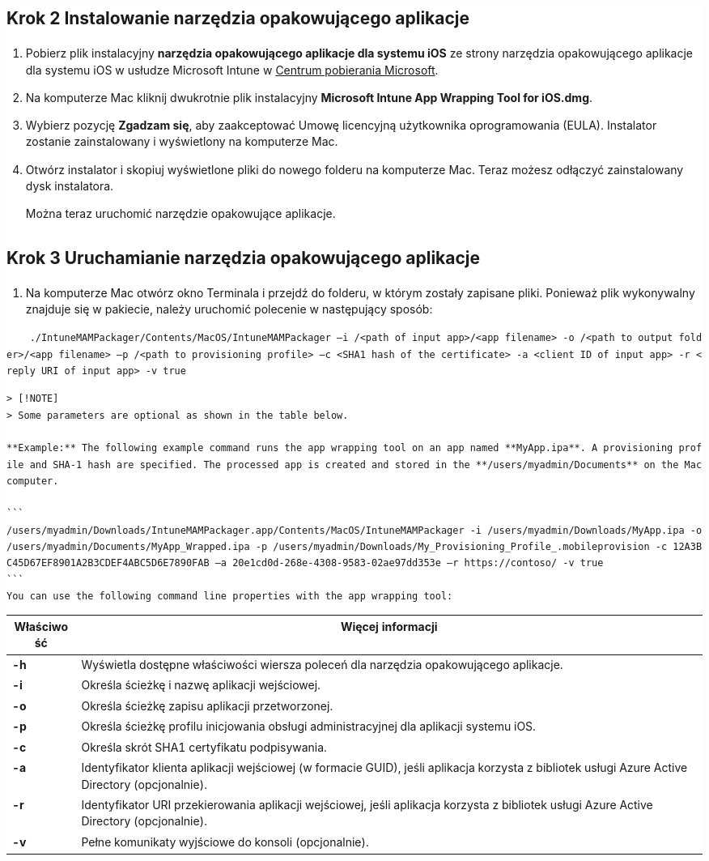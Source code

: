 ## Krok 2 Instalowanie narzędzia opakowującego aplikacje

1.  Pobierz plik instalacyjny **narzędzia opakowującego aplikacje dla systemu iOS** ze strony narzędzia opakowującego aplikacje dla systemu iOS w usłudze Microsoft Intune w [Centrum pobierania Microsoft](https://www.microsoft.com/download/details.aspx?id=45218).

2.  Na komputerze Mac kliknij dwukrotnie plik instalacyjny **Microsoft Intune App Wrapping Tool for iOS.dmg**.

3.  Wybierz pozycję **Zgadzam się**, aby zaakceptować Umowę licencyjną użytkownika oprogramowania (EULA). Instalator zostanie zainstalowany i wyświetlony na komputerze Mac.

4.  Otwórz instalator i skopiuj wyświetlone pliki do nowego folderu na komputerze Mac. Teraz możesz odłączyć zainstalowany dysk instalatora.

    Można teraz uruchomić narzędzie opakowujące aplikacje.

## Krok 3 Uruchamianie narzędzia opakowującego aplikacje

1.  Na komputerze Mac otwórz okno Terminala i przejdź do folderu, w którym zostały zapisane pliki. Ponieważ plik wykonywalny znajduje się w pakiecie, należy uruchomić polecenie w następujący sposób:
```
    ./IntuneMAMPackager/Contents/MacOS/IntuneMAMPackager –i /<path of input app>/<app filename> -o /<path to output folder>/<app filename> –p /<path to provisioning profile> –c <SHA1 hash of the certificate> -a <client ID of input app> -r <reply URI of input app> -v true
```
    > [!NOTE]
    > Some parameters are optional as shown in the table below.

    **Example:** The following example command runs the app wrapping tool on an app named **MyApp.ipa**. A provisioning profile and SHA-1 hash are specified. The processed app is created and stored in the **/users/myadmin/Documents** on the Mac computer.

    ```
    /users/myadmin/Downloads/IntuneMAMPackager.app/Contents/MacOS/IntuneMAMPackager -i /users/myadmin/Downloads/MyApp.ipa -o /users/myadmin/Documents/MyApp_Wrapped.ipa -p /users/myadmin/Downloads/My_Provisioning_Profile_.mobileprovision -c 12A3BC45D67EF8901A2B3CDEF4ABC5D6E7890FAB –a 20e1cd0d-268e-4308-9583-02ae97dd353e –r https://contoso/ -v true
    ```
    You can use the following command line properties with the app wrapping tool:

|Właściwość|Więcej informacji|
  |------------|--------------------|
  |**-h**|Wyświetla dostępne właściwości wiersza poleceń dla narzędzia opakowującego aplikacje.|
  |**-i**|Określa ścieżkę i nazwę aplikacji wejściowej.|
  |**-o**|Określa ścieżkę zapisu aplikacji przetworzonej.|
  |**-p**|Określa ścieżkę profilu inicjowania obsługi administracyjnej dla aplikacji systemu iOS.|
  |**-c**|Określa skrót SHA1 certyfikatu podpisywania.|
  |**-a**|Identyfikator klienta aplikacji wejściowej (w formacie GUID), jeśli aplikacja korzysta z bibliotek usługi Azure Active Directory (opcjonalnie).|
  |**-r**|Identyfikator URI przekierowania aplikacji wejściowej, jeśli aplikacja korzysta z bibliotek usługi Azure Active Directory (opcjonalnie).|
  |**-v**|Pełne komunikaty wyjściowe do konsoli (opcjonalnie).|
